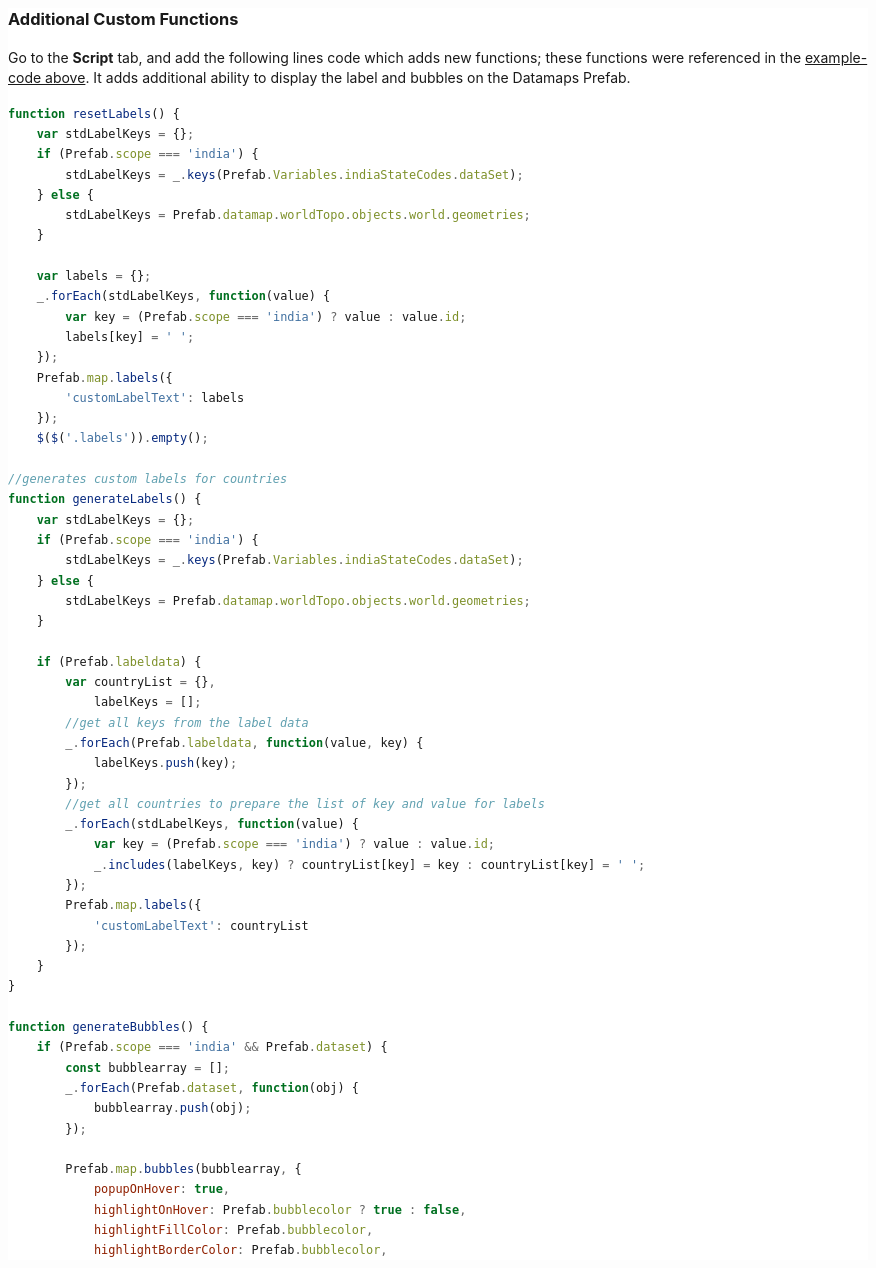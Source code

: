 ### Additional Custom Functions

Go to the **Script** tab, and add the following lines code which adds new functions; these functions were referenced in the [example-code above](#add-custom-functions). It adds additional ability to display the label and bubbles on the Datamaps Prefab.

```js
function resetLabels() {
    var stdLabelKeys = {};
    if (Prefab.scope === 'india') {
        stdLabelKeys = _.keys(Prefab.Variables.indiaStateCodes.dataSet);
    } else {
        stdLabelKeys = Prefab.datamap.worldTopo.objects.world.geometries;
    }

    var labels = {};
    _.forEach(stdLabelKeys, function(value) {
        var key = (Prefab.scope === 'india') ? value : value.id;
        labels[key] = ' ';
    });
    Prefab.map.labels({
        'customLabelText': labels
    });
    $($('.labels')).empty();   

//generates custom labels for countries
function generateLabels() {
    var stdLabelKeys = {};
    if (Prefab.scope === 'india') {
        stdLabelKeys = _.keys(Prefab.Variables.indiaStateCodes.dataSet);
    } else {
        stdLabelKeys = Prefab.datamap.worldTopo.objects.world.geometries;
    }

    if (Prefab.labeldata) {
        var countryList = {},
            labelKeys = [];
        //get all keys from the label data
        _.forEach(Prefab.labeldata, function(value, key) {
            labelKeys.push(key);
        });        
        //get all countries to prepare the list of key and value for labels
        _.forEach(stdLabelKeys, function(value) {
            var key = (Prefab.scope === 'india') ? value : value.id;
            _.includes(labelKeys, key) ? countryList[key] = key : countryList[key] = ' ';
        });       
        Prefab.map.labels({
            'customLabelText': countryList
        });
    }
}

function generateBubbles() {
    if (Prefab.scope === 'india' && Prefab.dataset) {
        const bubblearray = [];
        _.forEach(Prefab.dataset, function(obj) {
            bubblearray.push(obj);
        });
        
        Prefab.map.bubbles(bubblearray, {
            popupOnHover: true,
            highlightOnHover: Prefab.bubblecolor ? true : false,
            highlightFillColor: Prefab.bubblecolor,
            highlightBorderColor: Prefab.bubblecolor,
```